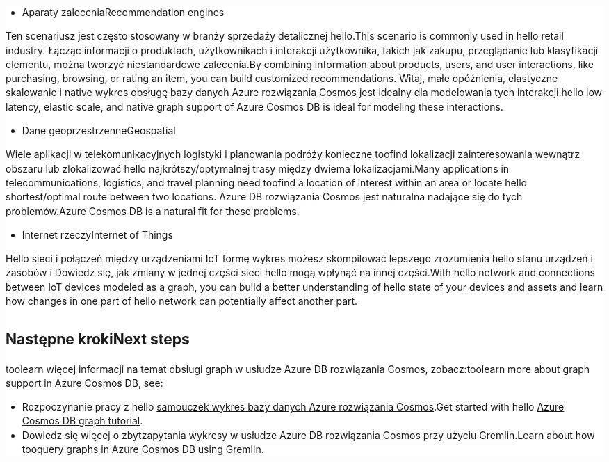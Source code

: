 * <span data-ttu-id="5dee0-207">Aparaty zalecenia</span><span class="sxs-lookup"><span data-stu-id="5dee0-207">Recommendation engines</span></span>

 <span data-ttu-id="5dee0-208">Ten scenariusz jest często stosowany w branży sprzedaży detalicznej hello.</span><span class="sxs-lookup"><span data-stu-id="5dee0-208">This scenario is commonly used in hello retail industry.</span></span> <span data-ttu-id="5dee0-209">Łącząc informacji o produktach, użytkownikach i interakcji użytkownika, takich jak zakupu, przeglądanie lub klasyfikacji elementu, można tworzyć niestandardowe zalecenia.</span><span class="sxs-lookup"><span data-stu-id="5dee0-209">By combining information about products, users, and user interactions, like purchasing, browsing, or rating an item, you can build customized recommendations.</span></span> <span data-ttu-id="5dee0-210">Witaj, małe opóźnienia, elastyczne skalowanie i native wykres obsługę bazy danych Azure rozwiązania Cosmos jest idealny dla modelowania tych interakcji.</span><span class="sxs-lookup"><span data-stu-id="5dee0-210">hello low latency, elastic scale, and native graph support of Azure Cosmos DB is ideal for modeling these interactions.</span></span>

* <span data-ttu-id="5dee0-211">Dane geoprzestrzenne</span><span class="sxs-lookup"><span data-stu-id="5dee0-211">Geospatial</span></span>

 <span data-ttu-id="5dee0-212">Wiele aplikacji w telekomunikacyjnych logistyki i planowania podróży konieczne toofind lokalizacji zainteresowania wewnątrz obszaru lub zlokalizować hello najkrótszy/optymalnej trasy między dwiema lokalizacjami.</span><span class="sxs-lookup"><span data-stu-id="5dee0-212">Many applications in telecommunications, logistics, and travel planning need toofind a location of interest within an area or locate hello shortest/optimal route between two locations.</span></span> <span data-ttu-id="5dee0-213">Azure DB rozwiązania Cosmos jest naturalna nadające się do tych problemów.</span><span class="sxs-lookup"><span data-stu-id="5dee0-213">Azure Cosmos DB is a natural fit for these problems.</span></span>

* <span data-ttu-id="5dee0-214">Internet rzeczy</span><span class="sxs-lookup"><span data-stu-id="5dee0-214">Internet of Things</span></span>

 <span data-ttu-id="5dee0-215">Hello sieci i połączeń między urządzeniami IoT formę wykres możesz skompilować lepszego zrozumienia hello stanu urządzeń i zasobów i Dowiedz się, jak zmiany w jednej części sieci hello mogą wpłynąć na innej części.</span><span class="sxs-lookup"><span data-stu-id="5dee0-215">With hello network and connections between IoT devices modeled as a graph, you can build a better understanding of hello state of your devices and assets and learn how changes in one part of hello network can potentially affect another part.</span></span>

## <a name="next-steps"></a><span data-ttu-id="5dee0-216">Następne kroki</span><span class="sxs-lookup"><span data-stu-id="5dee0-216">Next steps</span></span>
<span data-ttu-id="5dee0-217">toolearn więcej informacji na temat obsługi graph w usłudze Azure DB rozwiązania Cosmos, zobacz:</span><span class="sxs-lookup"><span data-stu-id="5dee0-217">toolearn more about graph support in Azure Cosmos DB, see:</span></span>

* <span data-ttu-id="5dee0-218">Rozpoczynanie pracy z hello [samouczek wykres bazy danych Azure rozwiązania Cosmos](create-graph-dotnet.md).</span><span class="sxs-lookup"><span data-stu-id="5dee0-218">Get started with hello [Azure Cosmos DB graph tutorial](create-graph-dotnet.md).</span></span>
* <span data-ttu-id="5dee0-219">Dowiedz się więcej o zbyt[zapytania wykresy w usłudze Azure DB rozwiązania Cosmos przy użyciu Gremlin](gremlin-support.md).</span><span class="sxs-lookup"><span data-stu-id="5dee0-219">Learn about how too[query graphs in Azure Cosmos DB using Gremlin](gremlin-support.md).</span></span>
